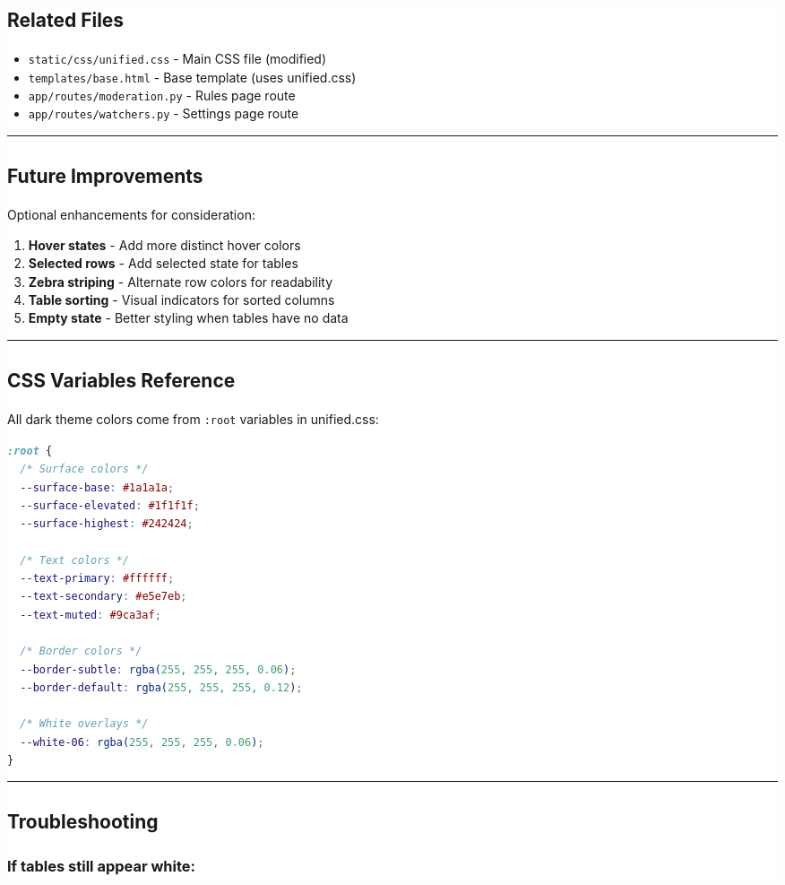 ## Related Files

- `static/css/unified.css` - Main CSS file (modified)
- `templates/base.html` - Base template (uses unified.css)
- `app/routes/moderation.py` - Rules page route
- `app/routes/watchers.py` - Settings page route

---

## Future Improvements

Optional enhancements for consideration:

1. **Hover states** - Add more distinct hover colors
2. **Selected rows** - Add selected state for tables
3. **Zebra striping** - Alternate row colors for readability
4. **Table sorting** - Visual indicators for sorted columns
5. **Empty state** - Better styling when tables have no data

---

## CSS Variables Reference

All dark theme colors come from `:root` variables in unified.css:

```css
:root {
  /* Surface colors */
  --surface-base: #1a1a1a;
  --surface-elevated: #1f1f1f;
  --surface-highest: #242424;

  /* Text colors */
  --text-primary: #ffffff;
  --text-secondary: #e5e7eb;
  --text-muted: #9ca3af;

  /* Border colors */
  --border-subtle: rgba(255, 255, 255, 0.06);
  --border-default: rgba(255, 255, 255, 0.12);

  /* White overlays */
  --white-06: rgba(255, 255, 255, 0.06);
}
```

---

## Troubleshooting

### If tables still appear white:
